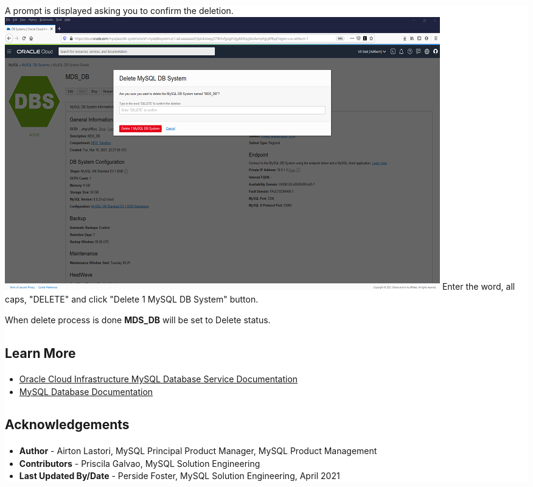 A prompt is displayed asking you to confirm the deletion.
![MDS](./images/04mysql08_1.png " ")
Enter the word, all caps, "DELETE" and click "Delete 1 MySQL DB System" button.

When delete process is done **MDS_DB** will be set to Delete status.
## Learn More

* [Oracle Cloud Infrastructure MySQL Database Service Documentation ](https://docs.cloud.oracle.com/en-us/iaas/mysql-database)
* [MySQL Database Documentation](https://www.mysql.com)
## Acknowledgements
* **Author** -  Airton Lastori, MySQL Principal Product Manager, MySQL Product Management 
* **Contributors** -  Priscila Galvao, MySQL Solution Engineering
* **Last Updated By/Date** - Perside Foster, MySQL Solution Engineering, April 2021



